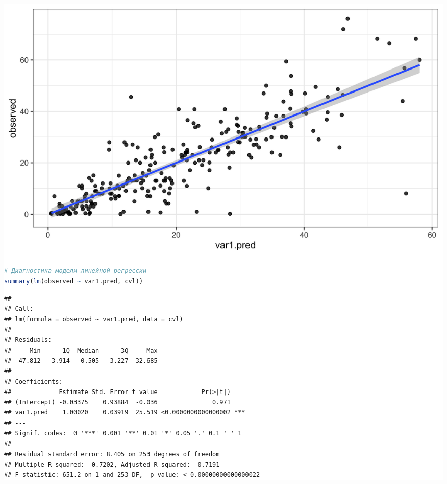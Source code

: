 <img src="17-Geostatistics_files/figure-html/unnamed-chunk-23-1.png" width="2100" />

```r
# Диагностика модели линейной регрессии
summary(lm(observed ~ var1.pred, cvl))
```

```
## 
## Call:
## lm(formula = observed ~ var1.pred, data = cvl)
## 
## Residuals:
##     Min      1Q  Median      3Q     Max 
## -47.812  -3.914  -0.505   3.227  32.685 
## 
## Coefficients:
##             Estimate Std. Error t value            Pr(>|t|)    
## (Intercept) -0.03375    0.93884  -0.036               0.971    
## var1.pred    1.00020    0.03919  25.519 <0.0000000000000002 ***
## ---
## Signif. codes:  0 '***' 0.001 '**' 0.01 '*' 0.05 '.' 0.1 ' ' 1
## 
## Residual standard error: 8.405 on 253 degrees of freedom
## Multiple R-squared:  0.7202,	Adjusted R-squared:  0.7191 
## F-statistic: 651.2 on 1 and 253 DF,  p-value: < 0.00000000000000022
```
